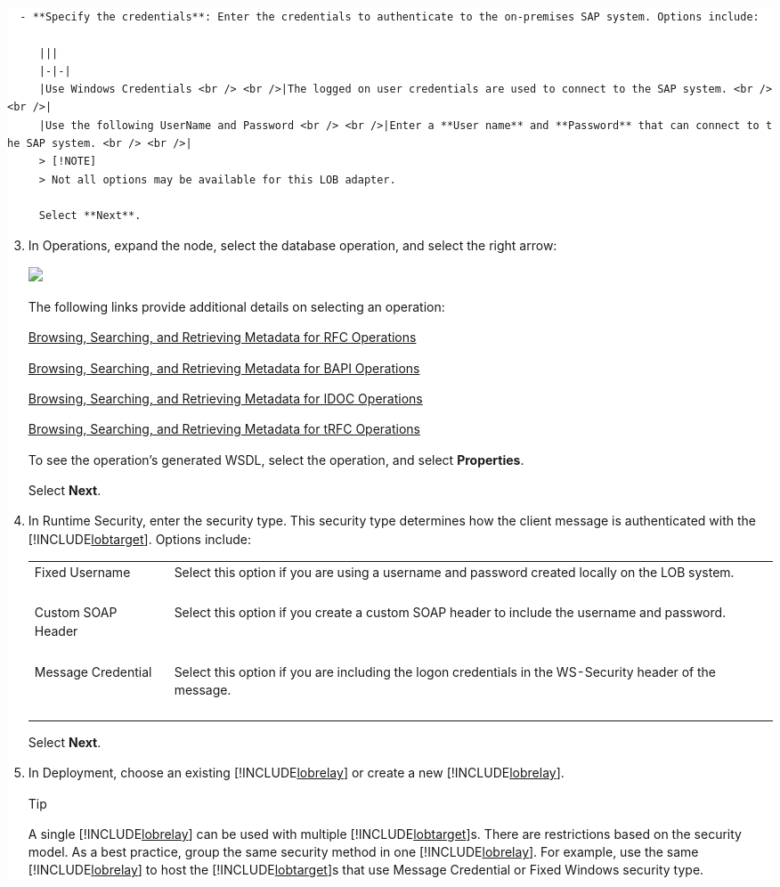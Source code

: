       - **Specify the credentials**: Enter the credentials to authenticate to the on-premises SAP system. Options include:

         |||
         |-|-|
         |Use Windows Credentials <br /> <br />|The logged on user credentials are used to connect to the SAP system. <br /> <br />|
         |Use the following UserName and Password <br /> <br />|Enter a **User name** and **Password** that can connect to the SAP system. <br /> <br />|
         > [!NOTE]
         > Not all options may be available for this LOB adapter.

         Select **Next**.

   3. In Operations, expand the node, select the database operation, and select the right arrow:

      ![](/Image/AI_AddSAPLob.gif)

      The following links provide additional details on selecting an operation:

      [Browsing, Searching, and Retrieving Metadata for RFC Operations](http://go.microsoft.com/fwlink/p/?LinkId=228978)

      [Browsing, Searching, and Retrieving Metadata for BAPI Operations](http://go.microsoft.com/fwlink/p/?LinkId=228979)

      [Browsing, Searching, and Retrieving Metadata for IDOC Operations](http://go.microsoft.com/fwlink/p/?LinkId=228980)

      [Browsing, Searching, and Retrieving Metadata for tRFC Operations](http://go.microsoft.com/fwlink/p/?LinkId=228981)

      To see the operation’s generated WSDL, select the operation, and select **Properties**.

      Select **Next**.

   4. In Runtime Security, enter the security type. This security type determines how the client message is authenticated with the [!INCLUDE[lobtarget](/Token/lobtarget_md.md)]. Options include:

      |||
      |-|-|
      |Fixed Username <br /> <br />|Select this option if you are using a username and password created locally on the LOB system. <br /> <br />|
      |Custom SOAP Header <br /> <br />|Select this option if you create a custom SOAP header to include the username and password. <br /> <br />|
      |Message Credential <br /> <br />|Select this option if you are including the logon credentials in the WS-Security header of the message. <br /> <br />|
      Select **Next**.

   5. In Deployment, choose an existing [!INCLUDE[lobrelay](/Token/lobrelay_md.md)] or create a new [!INCLUDE[lobrelay](/Token/lobrelay_md.md)].

      > [!TIP]
      > A single [!INCLUDE[lobrelay](/Token/lobrelay_md.md)] can be used with multiple [!INCLUDE[lobtarget](/Token/lobtarget_md.md)]s. There are restrictions based on the security model. As a best practice, group the same security method in one [!INCLUDE[lobrelay](/Token/lobrelay_md.md)]. For example, use the same [!INCLUDE[lobrelay](/Token/lobrelay_md.md)] to host the [!INCLUDE[lobtarget](/Token/lobtarget_md.md)]s that use Message Credential or Fixed Windows security type.
